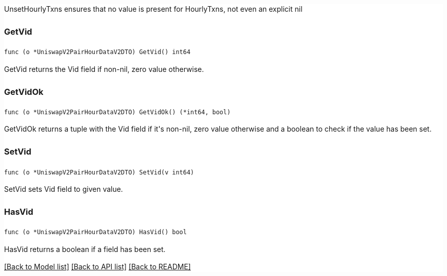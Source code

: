 UnsetHourlyTxns ensures that no value is present for HourlyTxns, not even an explicit nil
### GetVid

`func (o *UniswapV2PairHourDataV2DTO) GetVid() int64`

GetVid returns the Vid field if non-nil, zero value otherwise.

### GetVidOk

`func (o *UniswapV2PairHourDataV2DTO) GetVidOk() (*int64, bool)`

GetVidOk returns a tuple with the Vid field if it's non-nil, zero value otherwise
and a boolean to check if the value has been set.

### SetVid

`func (o *UniswapV2PairHourDataV2DTO) SetVid(v int64)`

SetVid sets Vid field to given value.

### HasVid

`func (o *UniswapV2PairHourDataV2DTO) HasVid() bool`

HasVid returns a boolean if a field has been set.


[[Back to Model list]](../README.md#documentation-for-models) [[Back to API list]](../README.md#documentation-for-api-endpoints) [[Back to README]](../README.md)


